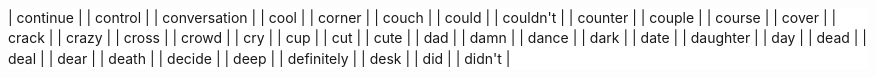 | continue     |
| control      |
| conversation |
| cool         |
| corner       |
| couch        |
| could        |
| couldn't     |
| counter      |
| couple       |
| course       |
| cover        |
| crack        |
| crazy        |
| cross        |
| crowd        |
| cry          |
| cup          |
| cut          |
| cute         |
| dad          |
| damn         |
| dance        |
| dark         |
| date         |
| daughter     |
| day          |
| dead         |
| deal         |
| dear         |
| death        |
| decide       |
| deep         |
| definitely   |
| desk         |
| did          |
| didn't       |